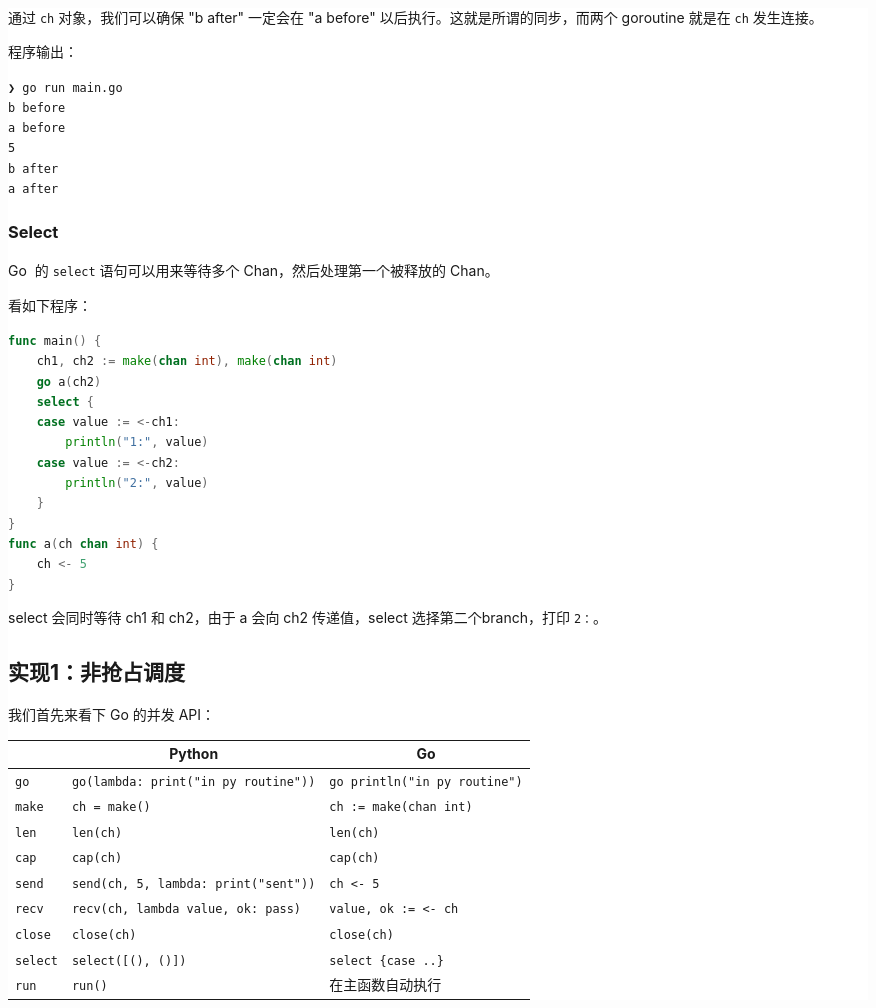 通过 `ch` 对象，我们可以确保 "b after" 一定会在 "a before" 以后执行。这就是所谓的同步，而两个 goroutine 就是在 `ch` 发生连接。

程序输出：

```
❯ go run main.go
b before
a before
5
b after
a after
```

### Select

Go  的 `select` 语句可以用来等待多个 Chan，然后处理第一个被释放的 Chan。

看如下程序：

```go 
func main() {
	ch1, ch2 := make(chan int), make(chan int)
	go a(ch2)
	select {
	case value := <-ch1:
		println("1:", value)
	case value := <-ch2:
		println("2:", value)
	}
}
func a(ch chan int) {
	ch <- 5
}
```

select 会同时等待 ch1 和 ch2，由于 a 会向 ch2 传递值，select 选择第二个branch，打印 `2：`。


## 实现1：非抢占调度

我们首先来看下 Go 的并发 API：

|          | Python                               | Go                            |
| -------- | ------------------------------------ | ----------------------------- |
| `go`     | `go(lambda: print("in py routine"))` | `go println("in py routine")` |
| `make`   | `ch = make()`                        | `ch := make(chan int)`        |
| `len`    | `len(ch)`                            | `len(ch)`                     |
| `cap`    | `cap(ch)`                            | `cap(ch)`                     |
| `send`   | `send(ch, 5, lambda: print("sent"))` | `ch <- 5`                     |
| `recv`   | `recv(ch, lambda value, ok: pass)`   | `value, ok := <- ch`          |
| `close`  | `close(ch)`                          | `close(ch)`                   |
| `select` | `select([(), ()])`                   | `select {case ..}`            |
| `run`    | `run()`                              | 在主函数自动执行                 |
